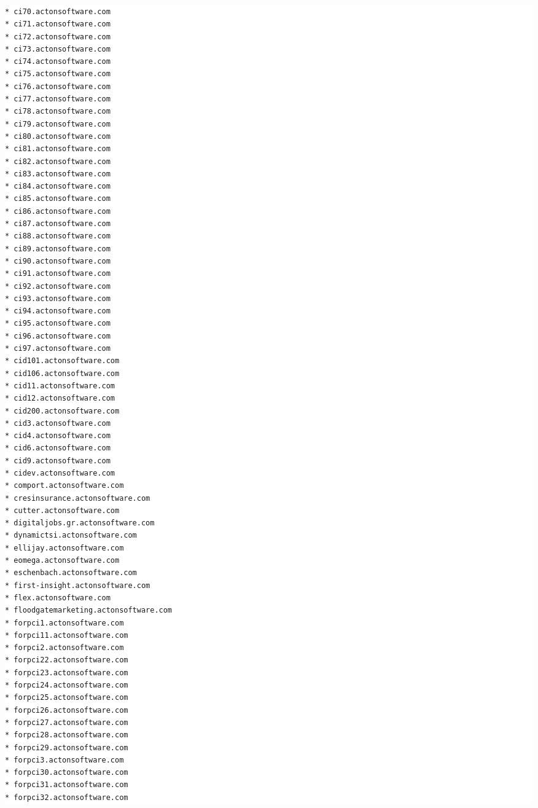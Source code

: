     * ci70.actonsoftware.com
    * ci71.actonsoftware.com
    * ci72.actonsoftware.com
    * ci73.actonsoftware.com
    * ci74.actonsoftware.com
    * ci75.actonsoftware.com
    * ci76.actonsoftware.com
    * ci77.actonsoftware.com
    * ci78.actonsoftware.com
    * ci79.actonsoftware.com
    * ci80.actonsoftware.com
    * ci81.actonsoftware.com
    * ci82.actonsoftware.com
    * ci83.actonsoftware.com
    * ci84.actonsoftware.com
    * ci85.actonsoftware.com
    * ci86.actonsoftware.com
    * ci87.actonsoftware.com
    * ci88.actonsoftware.com
    * ci89.actonsoftware.com
    * ci90.actonsoftware.com
    * ci91.actonsoftware.com
    * ci92.actonsoftware.com
    * ci93.actonsoftware.com
    * ci94.actonsoftware.com
    * ci95.actonsoftware.com
    * ci96.actonsoftware.com
    * ci97.actonsoftware.com
    * cid101.actonsoftware.com
    * cid106.actonsoftware.com
    * cid11.actonsoftware.com
    * cid12.actonsoftware.com
    * cid200.actonsoftware.com
    * cid3.actonsoftware.com
    * cid4.actonsoftware.com
    * cid6.actonsoftware.com
    * cid9.actonsoftware.com
    * cidev.actonsoftware.com
    * comport.actonsoftware.com
    * cresinsurance.actonsoftware.com
    * cutter.actonsoftware.com
    * digitaljobs.gr.actonsoftware.com
    * dynamictsi.actonsoftware.com
    * ellijay.actonsoftware.com
    * eomega.actonsoftware.com
    * eschenbach.actonsoftware.com
    * first-insight.actonsoftware.com
    * flex.actonsoftware.com
    * floodgatemarketing.actonsoftware.com
    * forpci1.actonsoftware.com
    * forpci11.actonsoftware.com
    * forpci2.actonsoftware.com
    * forpci22.actonsoftware.com
    * forpci23.actonsoftware.com
    * forpci24.actonsoftware.com
    * forpci25.actonsoftware.com
    * forpci26.actonsoftware.com
    * forpci27.actonsoftware.com
    * forpci28.actonsoftware.com
    * forpci29.actonsoftware.com
    * forpci3.actonsoftware.com
    * forpci30.actonsoftware.com
    * forpci31.actonsoftware.com
    * forpci32.actonsoftware.com